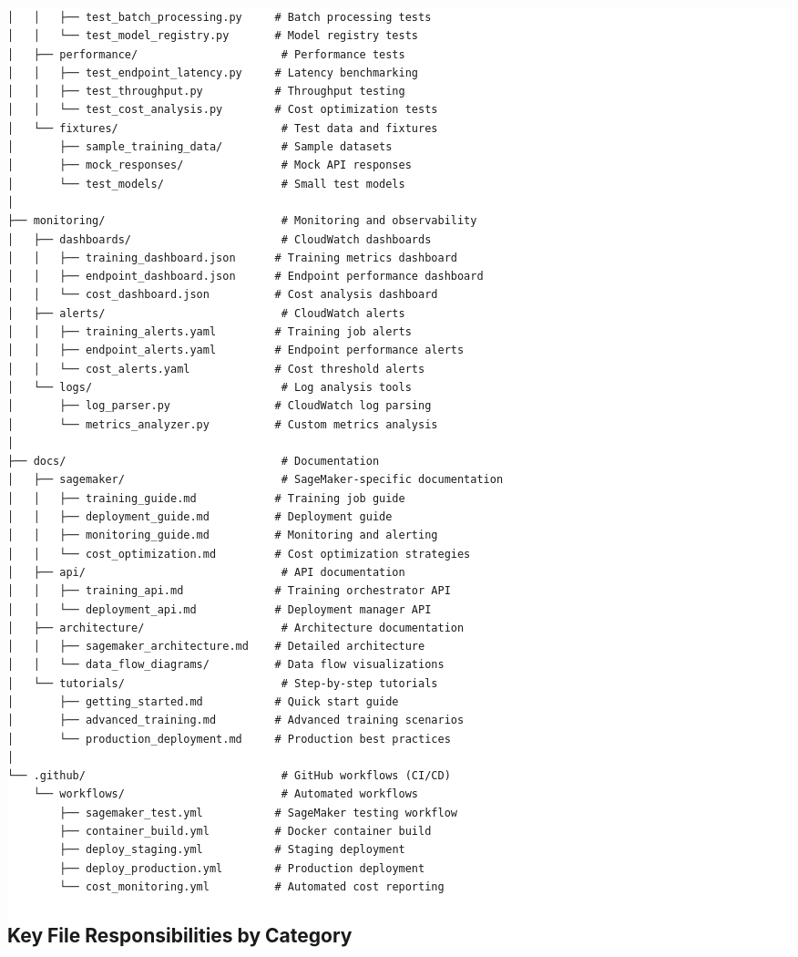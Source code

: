 ```
│   │   ├── test_batch_processing.py     # Batch processing tests
│   │   └── test_model_registry.py       # Model registry tests
│   ├── performance/                      # Performance tests
│   │   ├── test_endpoint_latency.py     # Latency benchmarking
│   │   ├── test_throughput.py           # Throughput testing
│   │   └── test_cost_analysis.py        # Cost optimization tests
│   └── fixtures/                         # Test data and fixtures
│       ├── sample_training_data/         # Sample datasets
│       ├── mock_responses/               # Mock API responses
│       └── test_models/                  # Small test models
│
├── monitoring/                           # Monitoring and observability
│   ├── dashboards/                       # CloudWatch dashboards
│   │   ├── training_dashboard.json      # Training metrics dashboard
│   │   ├── endpoint_dashboard.json      # Endpoint performance dashboard
│   │   └── cost_dashboard.json          # Cost analysis dashboard
│   ├── alerts/                           # CloudWatch alerts
│   │   ├── training_alerts.yaml         # Training job alerts
│   │   ├── endpoint_alerts.yaml         # Endpoint performance alerts
│   │   └── cost_alerts.yaml             # Cost threshold alerts
│   └── logs/                             # Log analysis tools
│       ├── log_parser.py                # CloudWatch log parsing
│       └── metrics_analyzer.py          # Custom metrics analysis
│
├── docs/                                 # Documentation
│   ├── sagemaker/                        # SageMaker-specific documentation
│   │   ├── training_guide.md            # Training job guide
│   │   ├── deployment_guide.md          # Deployment guide
│   │   ├── monitoring_guide.md          # Monitoring and alerting
│   │   └── cost_optimization.md         # Cost optimization strategies
│   ├── api/                              # API documentation
│   │   ├── training_api.md              # Training orchestrator API
│   │   └── deployment_api.md            # Deployment manager API
│   ├── architecture/                     # Architecture documentation
│   │   ├── sagemaker_architecture.md    # Detailed architecture
│   │   └── data_flow_diagrams/          # Data flow visualizations
│   └── tutorials/                        # Step-by-step tutorials
│       ├── getting_started.md           # Quick start guide
│       ├── advanced_training.md         # Advanced training scenarios
│       └── production_deployment.md     # Production best practices
│
└── .github/                              # GitHub workflows (CI/CD)
    └── workflows/                        # Automated workflows
        ├── sagemaker_test.yml           # SageMaker testing workflow
        ├── container_build.yml          # Docker container build
        ├── deploy_staging.yml           # Staging deployment
        ├── deploy_production.yml        # Production deployment
        └── cost_monitoring.yml          # Automated cost reporting
```

## Key File Responsibilities by Category
